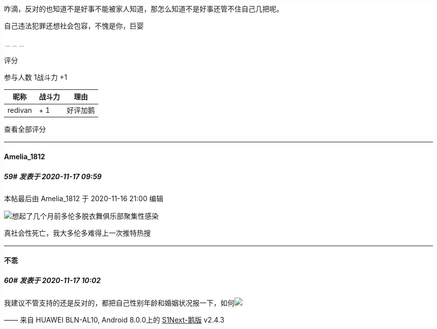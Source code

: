 


咋滴，反对的也知道不是好事不能被家人知道，那怎么知道不是好事还管不住自己几把呢。

自己违法犯罪还想社会包容，不愧是你，巨婴



﹍﹍﹍

评分





 参与人数 1战斗力 +1

|昵称|战斗力|理由|
|----|---|---|
| redivan| + 1|好评加鹅|



查看全部评分






*****

####  Amelia_1812  
##### 59#       发表于 2020-11-17 09:59



 本帖最后由 Amelia_1812 于 2020-11-16 21:00 编辑 

<img src="https://static.saraba1st.com/image/smiley/face2017/009.gif" referrerpolicy="no-referrer">想起了几个月前多伦多脱衣舞俱乐部聚集性感染

真社会性死亡，我大多伦多难得上一次推特热搜







*****

####  不乖  
##### 60#       发表于 2020-11-17 10:02




我建议不管支持的还是反对的，都把自己性别年龄和婚姻状况报一下，如何<img src="https://static.saraba1st.com/image/smiley/face2017/067.png" referrerpolicy="no-referrer">

—— 来自 HUAWEI BLN-AL10, Android 8.0.0上的 [S1Next-鹅版](https://github.com/ykrank/S1-Next/releases) v2.4.3





